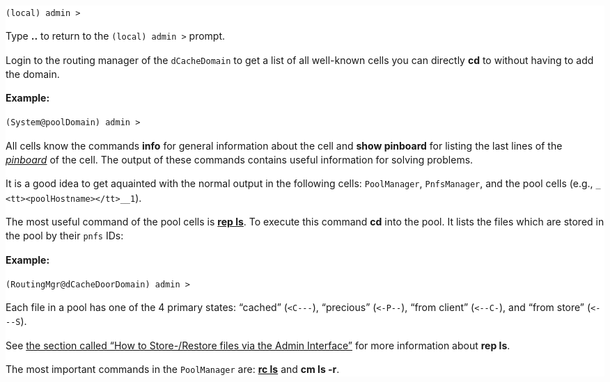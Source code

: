 <div class="informalexamplebody">

    (local) admin >

</div>

</div>

Type <span class="command">**..**</span> to return to the `(local) admin >` prompt.

</div>

Login to the routing manager of the `dCacheDomain` to get a list of all well-known cells you can directly <span class="command">**cd**</span> to without having to add the domain.

<div class="informalexample">

**Example:**

<div class="informalexamplebody">

    (System@poolDomain) admin >

</div>

</div>

All cells know the commands <span class="command">**info**</span> for general information about the cell and <span class="command">**show pinboard**</span> for listing the last lines of the [_pinboard_](#gl-pinboard) of the cell. The output of these commands contains useful information for solving problems.

It is a good idea to get aquainted with the normal output in the following cells: `PoolManager`, `PnfsManager`, and the pool cells (e.g., `_<tt><poolHostname></tt>__1`).

The most useful command of the pool cells is [<span class="refentrytitle"><span class="command">**rep ls**</span></span>](#cmd-rep_ls "rep ls"). To execute this command <span class="command">**cd**</span> into the pool. It lists the files which are stored in the pool by their <span class="productname">`pnfs`</span> IDs:

<div class="informalexample">

**Example:**

<div class="informalexamplebody">

    (RoutingMgr@dCacheDoorDomain) admin >

Each file in a pool has one of the 4 primary states: <span class="quote">“<span class="quote">cached</span>”</span> (`<C---`), <span class="quote">“<span class="quote">precious</span>”</span> (`<-P--`), <span class="quote">“<span class="quote">from client</span>”</span> (`<--C-`), and <span class="quote">“<span class="quote">from store</span>”</span> (`<---S`).

</div>

</div>

See [the section called “How to Store-/Restore files via the Admin Interface”](#cf-tss-pools-admin "How to Store-/Restore files via the Admin Interface") for more information about <span class="command">**rep ls**</span>.

The most important commands in the `PoolManager` are: [<span class="refentrytitle"><span class="command">**rc ls**</span></span>](#cmd-rc_ls "rc ls") and <span class="command">**cm ls -r**</span>.
